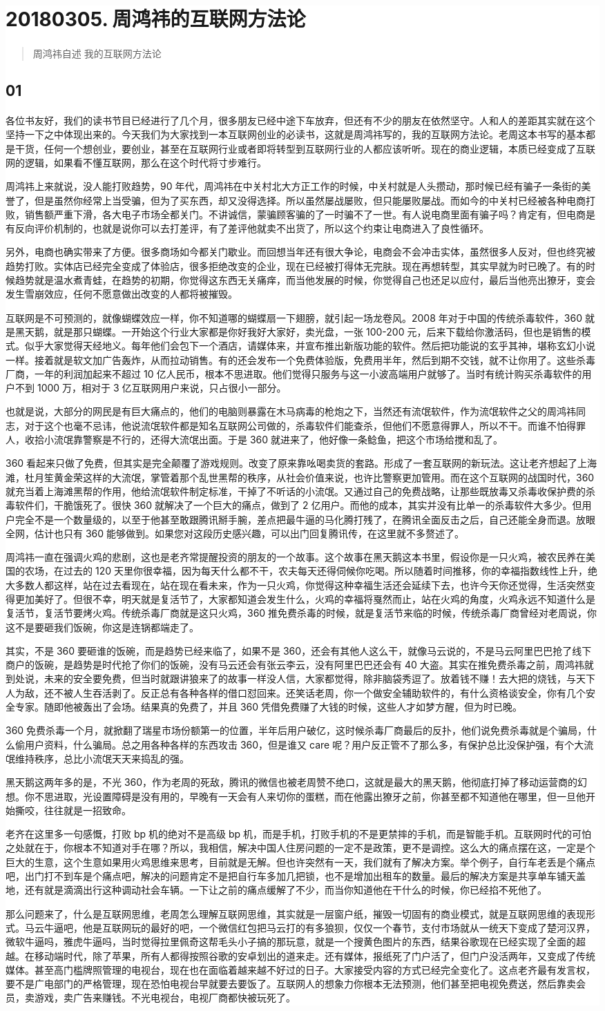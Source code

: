 # 20180305. 周鸿祎的互联网方法论
  > 周鸿祎自述 我的互联网方法论

## 01

各位书友好，我们的读书节目已经进行了几个月，很多朋友已经中途下车放弃，但还有不少的朋友在依然坚守。人和人的差距其实就在这个坚持一下之中体现出来的。今天我们为大家找到一本互联网创业的必读书，这就是周鸿祎写的，我的互联网方法论。老周这本书写的基本都是干货，任何一个想创业，要创业，甚至在互联网行业或者即将转型到互联网行业的人都应该听听。现在的商业逻辑，本质已经变成了互联网的逻辑，如果看不懂互联网，那么在这个时代将寸步难行。

周鸿祎上来就说，没人能打败趋势，90 年代，周鸿祎在中关村北大方正工作的时候，中关村就是人头攒动，那时候已经有骗子一条街的美誉了，但是虽然你经常上当受骗，但为了买东西，却又没得选择。所以虽然屡战屡败，但只能屡败屡战。而如今的中关村已经被各种电商打败，销售额严重下滑，各大电子市场全都关门。不讲诚信，蒙骗顾客骗的了一时骗不了一世。有人说电商里面有骗子吗？肯定有，但电商是有反向评价机制的，也就是说你可以去打差评，有了差评他就卖不出货了，所以这个约束让电商进入了良性循环。

另外，电商也确实带来了方便。很多商场如今都关门歇业。而回想当年还有很大争论，电商会不会冲击实体，虽然很多人反对，但也终究被趋势打败。实体店已经完全变成了体验店，很多拒绝改变的企业，现在已经被打得体无完肤。现在再想转型，其实早就为时已晚了。有的时候趋势就是温水煮青蛙，在趋势的初期，你觉得这东西无关痛痒，而当他发展的时候，你觉得自己也还足以应付，最后当他亮出獠牙，变会发生雪崩效应，任何不愿意做出改变的人都将被摧毁。

互联网是不可预测的，就像蝴蝶效应一样，你不知道哪的蝴蝶扇一下翅膀，就引起一场龙卷风。2008 年对于中国的传统杀毒软件，360 就是黑天鹅，就是那只蝴蝶。一开始这个行业大家都是你好我好大家好，卖光盘，一张 100-200 元，后来下载给你激活码，但也是销售的模式。似乎大家觉得天经地义。每年他们会包下一个酒店，请媒体来，并宣布推出新版功能的软件。然后把功能说的玄乎其神，堪称玄幻小说一样。接着就是软文加广告轰炸，从而拉动销售。有的还会发布一个免费体验版，免费用半年，然后到期不交钱，就不让你用了。这些杀毒厂商，一年的利润加起来不超过 10 亿人民币，根本不思进取。他们觉得只服务与这一小波高端用户就够了。当时有统计购买杀毒软件的用户不到 1000 万，相对于 3 亿互联网用户来说，只占很小一部分。

也就是说，大部分的网民是有巨大痛点的，他们的电脑则暴露在木马病毒的枪炮之下，当然还有流氓软件，作为流氓软件之父的周鸿祎同志，对于这个也毫不忌讳，他说流氓软件都是知名互联网公司做的，杀毒软件们能查杀，但他们不愿意得罪人，所以不干。而谁不怕得罪人，收拾小流氓靠警察是不行的，还得大流氓出面。于是 360 就进来了，他好像一条鲶鱼，把这个市场给搅和乱了。

360 看起来只做了免费，但其实是完全颠覆了游戏规则。改变了原来靠吆喝卖货的套路。形成了一套互联网的新玩法。这让老齐想起了上海滩，杜月笙黄金荣这样的大流氓，掌管着那个乱世黑帮的秩序，从社会价值来说，也许比警察更加管用。而在这个互联网的战国时代，360 就充当着上海滩黑帮的作用，他给流氓软件制定标准，干掉了不听话的小流氓。又通过自己的免费战略，让那些既放毒又杀毒收保护费的杀毒软件们，干脆饿死了。很快 360 就解决了一个巨大的痛点，做到了 2 亿用户。而他的成本，其实并没有比单一的杀毒软件大多少。但用户完全不是一个数量级的，以至于他甚至敢跟腾讯掰手腕，差点把最牛逼的马化腾打残了，在腾讯全面反击之后，自己还能全身而退。放眼全网，估计也只有 360 能够做到。如果您对这段历史感兴趣，可以出门回复腾讯传，在这里就不多赘述了。

周鸿祎一直在强调火鸡的悲剧，这也是老齐常提醒投资的朋友的一个故事。这个故事在黑天鹅这本书里，假设你是一只火鸡，被农民养在美国的农场，在过去的 120 天里你很幸福，因为每天什么都不干，农夫每天还得伺候你吃喝。所以随着时间推移，你的幸福指数线性上升，绝大多数人都这样，站在过去看现在，站在现在看未来，作为一只火鸡，你觉得这种幸福生活还会延续下去，也许今天你还觉得，生活突然变得更加美好了。但很不幸，明天就是复活节了，大家都知道会发生什么，火鸡的幸福将戛然而止，站在火鸡的角度，火鸡永远不知道什么是复活节，复活节要烤火鸡。传统杀毒厂商就是这只火鸡，360 推免费杀毒的时候，就是复活节来临的时候，传统杀毒厂商曾经对老周说，你这不是要砸我们饭碗，你这是连锅都端走了。

其实，不是 360 要砸谁的饭碗，而是趋势已经来临了，如果不是 360，还会有其他人这么干，就像马云说的，不是马云阿里巴巴抢了线下商户的饭碗，是趋势是时代抢了你们的饭碗，没有马云还会有张云李云，没有阿里巴巴还会有 40 大盗。其实在推免费杀毒之前，周鸿祎就到处说，未来的安全要免费，但当时就跟讲狼来了的故事一样没人信，大家都觉得，除非脑袋秀逗了。放着钱不赚！去大把的烧钱，与天下人为敌，还不被人生吞活剥了。反正总有各种各样的借口怼回来。还笑话老周，你一个做安全辅助软件的，有什么资格谈安全，你有几个安全专家。随即他被轰出了会场。结果真的免费了，并且 360 凭借免费赚了大钱的时候，这些人才如梦方醒，但为时已晚。

360 免费杀毒一个月，就掀翻了瑞星市场份额第一的位置，半年后用户破亿，这时候杀毒厂商最后的反扑，他们说免费杀毒就是个骗局，什么偷用户资料，什么骗局。总之用各种各样的东西攻击 360，但是谁又 care 呢？用户反正管不了那么多，有保护总比没保护强，有个大流氓维持秩序，总比小流氓天天来捣乱的强。

黑天鹅这两年多的是，不光 360，作为老周的死敌，腾讯的微信也被老周赞不绝口，这就是最大的黑天鹅，他彻底打掉了移动运营商的幻想。你不思进取，光设置障碍是没有用的，早晚有一天会有人来切你的蛋糕，而在他露出獠牙之前，你甚至都不知道他在哪里，但一旦他开始撕咬，往往就是一招致命。

老齐在这里多一句感慨，打败 bp 机的绝对不是高级 bp 机，而是手机，打败手机的不是更禁摔的手机，而是智能手机。互联网时代的可怕之处就在于，你根本不知道对手在哪？所以，我相信，解决中国人住房问题的一定不是政策，更不是调控。这么大的痛点摆在这，一定是个巨大的生意，这个生意如果用火鸡思维来思考，目前就是无解。但也许突然有一天，我们就有了解决方案。举个例子，自行车老丢是个痛点吧，出门打不到车是个痛点吧，解决的问题肯定不是把自行车多加几把锁，也不是增加出租车的数量。最后的解决方案是共享单车铺天盖地，还有就是滴滴出行这种调动社会车辆。一下让之前的痛点缓解了不少，而当你知道他在干什么的时候，你已经掐不死他了。

那么问题来了，什么是互联网思维，老周怎么理解互联网思维，其实就是一层窗户纸，摧毁一切固有的商业模式，就是互联网思维的表现形式。马云牛逼吧，他是互联网玩的最好的吧，一个微信红包把马云打的有多狼狈，仅仅一个春节，支付市场就从一统天下变成了楚河汉界，微软牛逼吗，雅虎牛逼吗，当时觉得拉里佩奇这帮毛头小子搞的那玩意，就是一个搜黄色图片的东西，结果谷歌现在已经实现了全面的超越。在移动端时代，除了苹果，所有人都得按照谷歌的安卓划出的道来走。还有媒体，报纸死了门户活了，但门户没活两年，又变成了传统媒体。甚至高门槛牌照管理的电视台，现在也在面临着越来越不好过的日子。大家接受内容的方式已经完全变化了。这点老齐最有发言权，要不是广电部门的严格管理，现在恐怕电视台早就要去要饭了。互联网人的想象力你根本无法预测，他们甚至把电视免费送，然后靠卖会员，卖游戏，卖广告来赚钱。不光电视台，电视厂商都快被玩死了。
